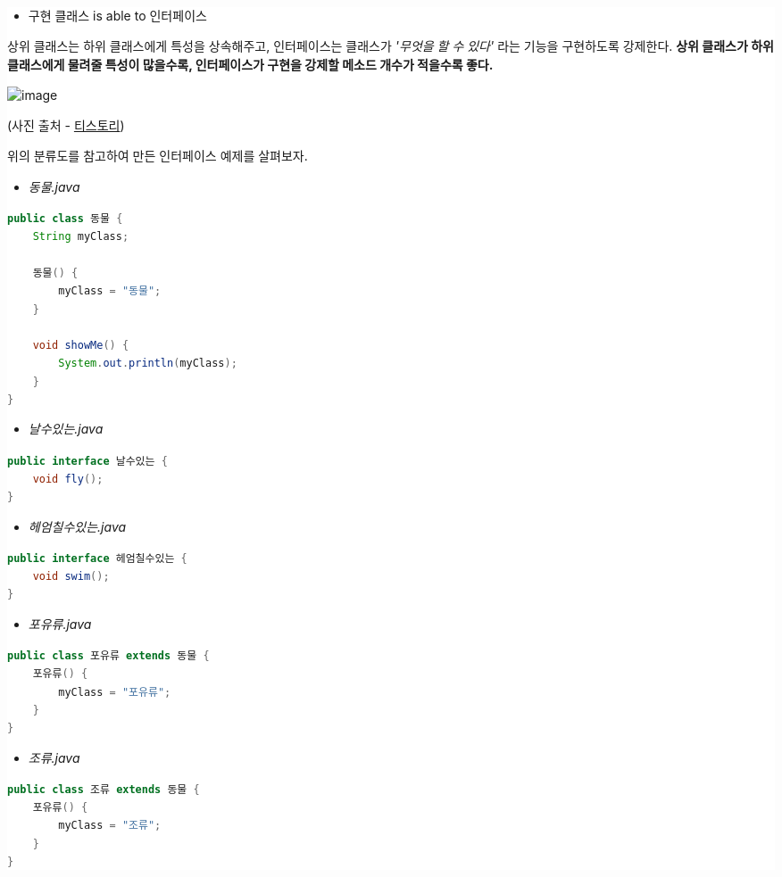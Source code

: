 - 구현 클래스 is able to 인터페이스

상위 클래스는 하위 클래스에게 특성을 상속해주고, 인터페이스는 클래스가 *'무엇을 할 수 있다'* 라는 기능을 구현하도록 강제한다. **상위 클래스가 하위 클래스에게 물려줄 특성이 많을수록, 인터페이스가 구현을 강제할 메소드 개수가 적을수록 좋다.**

![image](https://user-images.githubusercontent.com/46131688/112178856-76dcaf00-8c3d-11eb-9881-db889f38819a.png)

(사진 출처 - [티스토리](https://not-to-be-reset.tistory.com/149))

위의 분류도를 참고하여 만든 인터페이스 예제를 살펴보자.

- *동물.java*
```java
public class 동물 {
    String myClass;

    동물() {
        myClass = "동물";
    }

    void showMe() {
        System.out.println(myClass);
    }
}
```

- *날수있는.java*
```java
public interface 날수있는 {
    void fly();
}
```

- *헤엄칠수있는.java*
```java
public interface 헤엄칠수있는 {
    void swim();
}
```

- *포유류.java*
```java
public class 포유류 extends 동물 {
    포유류() {
        myClass = "포유류";
    }
}
```

- *조류.java*
```java
public class 조류 extends 동물 {
    포유류() {
        myClass = "조류";
    }
}
```
